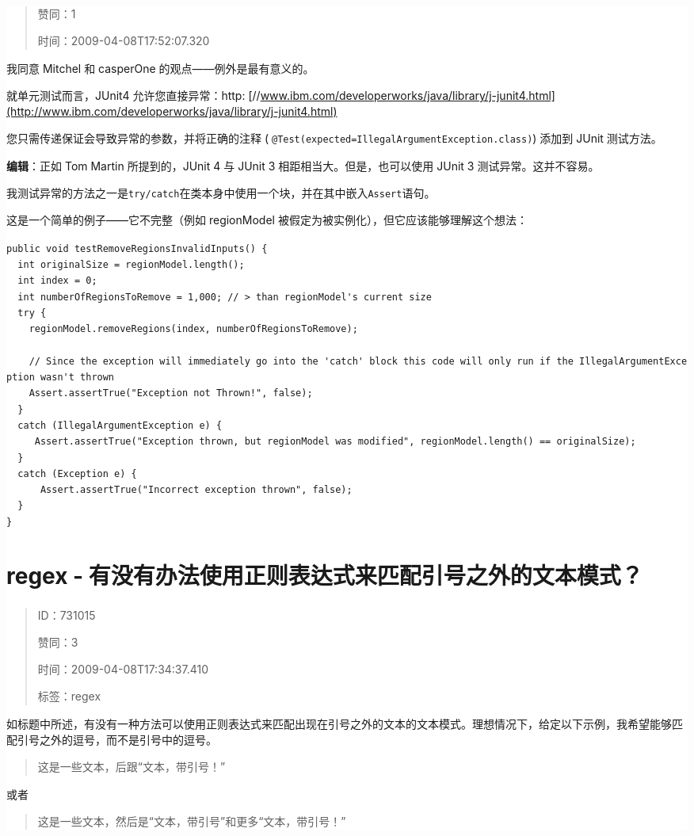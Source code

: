 > 赞同：1
> 
> 时间：2009-04-08T17:52:07.320

我同意 Mitchel 和 casperOne 的观点——例外是最有意义的。

就单元测试而言，JUnit4 允许您直接异常：http: [//www.ibm.com/developerworks/java/library/j-junit4.html](http://www.ibm.com/developerworks/java/library/j-junit4.html)

您只需传递保证会导致异常的参数，并将正确的注释 ( `@Test(expected=IllegalArgumentException.class)`) 添加到 JUnit 测试方法。

**编辑**：正如 Tom Martin 所提到的，JUnit 4 与 JUnit 3 相距相当大。但是，也可以使用 JUnit 3 测试异常。这并不容易。

我测试异常的方法之一是`try/catch`在类本身中使用一个块，并在其中嵌入`Assert`语句。

这是一个简单的例子——它不完整（例如 regionModel 被假定为被实例化），但它应该能够理解这个想法：

```
public void testRemoveRegionsInvalidInputs() {
  int originalSize = regionModel.length();
  int index = 0;
  int numberOfRegionsToRemove = 1,000; // > than regionModel's current size
  try {
    regionModel.removeRegions(index, numberOfRegionsToRemove);

    // Since the exception will immediately go into the 'catch' block this code will only run if the IllegalArgumentException wasn't thrown
    Assert.assertTrue("Exception not Thrown!", false);
  }
  catch (IllegalArgumentException e) {
     Assert.assertTrue("Exception thrown, but regionModel was modified", regionModel.length() == originalSize);
  }
  catch (Exception e) {
      Assert.assertTrue("Incorrect exception thrown", false);
  }
} 
```

# regex - 有没有办法使用正则表达式来匹配引号之外的文本模式？

> ID：731015
> 
> 赞同：3
> 
> 时间：2009-04-08T17:34:37.410
> 
> 标签：regex

如标题中所述，有没有一种方法可以使用正则表达式来匹配出现在引号之外的文本的文本模式。理想情况下，给定以下示例，我希望能够匹配引号之外的逗号，而不是引号中的逗号。

> 这是一些文本，后跟“文本，带引号！”

或者

> 这是一些文本，然后是“文本，带引号”和更多“文本，带引号！”
